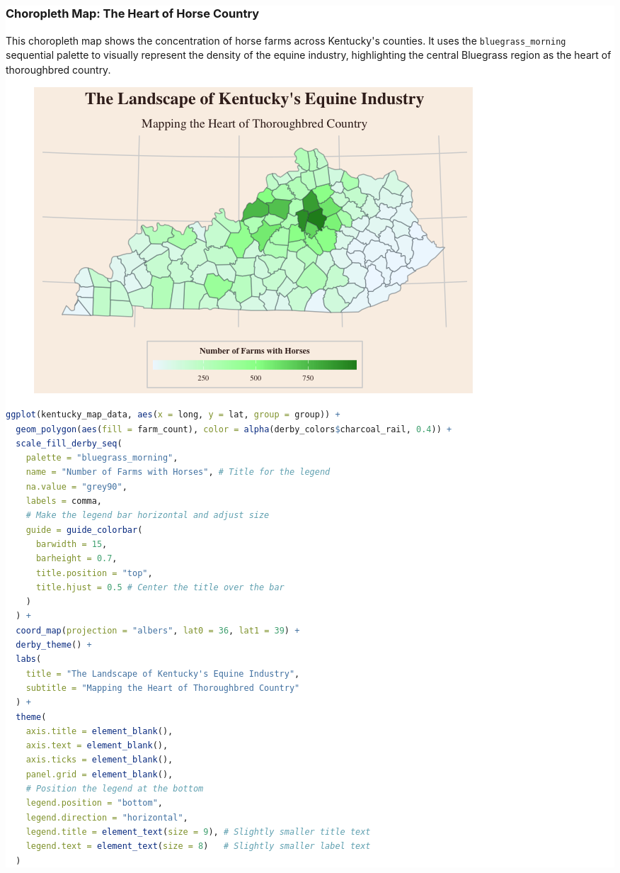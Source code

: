 
### Choropleth Map: The Heart of Horse Country

This choropleth map shows the concentration of horse farms across Kentucky's counties. It uses the `bluegrass_morning` sequential palette to visually represent the density of the equine industry, highlighting the central Bluegrass region as the heart of thoroughbred country.

![Choropleth Map of Kentucky Horse Farms](gallery/lkei1.png)

```r
ggplot(kentucky_map_data, aes(x = long, y = lat, group = group)) +
  geom_polygon(aes(fill = farm_count), color = alpha(derby_colors$charcoal_rail, 0.4)) +
  scale_fill_derby_seq(
    palette = "bluegrass_morning",
    name = "Number of Farms with Horses", # Title for the legend
    na.value = "grey90",
    labels = comma,
    # Make the legend bar horizontal and adjust size
    guide = guide_colorbar(
      barwidth = 15, 
      barheight = 0.7, 
      title.position = "top",
      title.hjust = 0.5 # Center the title over the bar
    )
  ) +
  coord_map(projection = "albers", lat0 = 36, lat1 = 39) +
  derby_theme() +
  labs(
    title = "The Landscape of Kentucky's Equine Industry",
    subtitle = "Mapping the Heart of Thoroughbred Country"
  ) +
  theme(
    axis.title = element_blank(),
    axis.text = element_blank(),
    axis.ticks = element_blank(),
    panel.grid = element_blank(),
    # Position the legend at the bottom
    legend.position = "bottom",
    legend.direction = "horizontal",
    legend.title = element_text(size = 9), # Slightly smaller title text
    legend.text = element_text(size = 8)   # Slightly smaller label text
  )
```